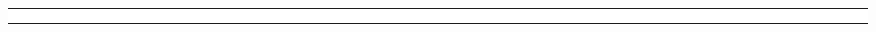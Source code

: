 ----------
----------

[/us/pl/103/272/s1/e]: https://publicdocs.github.io/go/links?ns=uslm&ref=%2Fus%2Fpl%2F103%2F272%2Fs1%2Fe
[/us/stat/108/1020]: https://publicdocs.github.io/go/links?ns=uslm&ref=%2Fus%2Fstat%2F108%2F1020
[/us/pl/105/178/s4011/d]: https://publicdocs.github.io/go/links?ns=uslm&ref=%2Fus%2Fpl%2F105%2F178%2Fs4011%2Fd
[/us/stat/112/407]: https://publicdocs.github.io/go/links?ns=uslm&ref=%2Fus%2Fstat%2F112%2F407
[/us/pl/109/59]: https://publicdocs.github.io/go/links?ns=uslm&ref=%2Fus%2Fpl%2F109%2F59
[/us/stat/119/1734]: https://publicdocs.github.io/go/links?ns=uslm&ref=%2Fus%2Fstat%2F119%2F1734
[/us/pl/110/244/s301/h]: https://publicdocs.github.io/go/links?ns=uslm&ref=%2Fus%2Fpl%2F110%2F244%2Fs301%2Fh
[/us/stat/122/1616]: https://publicdocs.github.io/go/links?ns=uslm&ref=%2Fus%2Fstat%2F122%2F1616
[/us/pl/112/141]: https://publicdocs.github.io/go/links?ns=uslm&ref=%2Fus%2Fpl%2F112%2F141
[/us/stat/126/792]: https://publicdocs.github.io/go/links?ns=uslm&ref=%2Fus%2Fstat%2F126%2F792
[/us/pl/100/690]: https://publicdocs.github.io/go/links?ns=uslm&ref=%2Fus%2Fpl%2F100%2F690
[/us/stat/102/4530]: https://publicdocs.github.io/go/links?ns=uslm&ref=%2Fus%2Fstat%2F102%2F4530
[/us/pl/109/59]: https://publicdocs.github.io/go/links?ns=uslm&ref=%2Fus%2Fpl%2F109%2F59
[/us/pl/112/141/s32933/e]: https://publicdocs.github.io/go/links?ns=uslm&ref=%2Fus%2Fpl%2F112%2F141%2Fs32933%2Fe
[/us/pl/112/141/s32305/a/1]: https://publicdocs.github.io/go/links?ns=uslm&ref=%2Fus%2Fpl%2F112%2F141%2Fs32305%2Fa%2F1
[/us/pl/112/141/s32305/a/2]: https://publicdocs.github.io/go/links?ns=uslm&ref=%2Fus%2Fpl%2F112%2F141%2Fs32305%2Fa%2F2
[/us/pl/110/244]: https://publicdocs.github.io/go/links?ns=uslm&ref=%2Fus%2Fpl%2F110%2F244
[/us/pl/109/59/s4122/2/E]: https://publicdocs.github.io/go/links?ns=uslm&ref=%2Fus%2Fpl%2F109%2F59%2Fs4122%2F2%2FE
[/us/pl/109/59/s4123/a]: https://publicdocs.github.io/go/links?ns=uslm&ref=%2Fus%2Fpl%2F109%2F59%2Fs4123%2Fa
[/us/pl/105/178/s4011/d/1]: https://publicdocs.github.io/go/links?ns=uslm&ref=%2Fus%2Fpl%2F105%2F178%2Fs4011%2Fd%2F1
[/us/pl/105/178/s4011/d/3]: https://publicdocs.github.io/go/links?ns=uslm&ref=%2Fus%2Fpl%2F105%2F178%2Fs4011%2Fd%2F3
[/us/usc/t49/s31311/c]: https://publicdocs.github.io/go/links?ns=uslm&ref=%2Fus%2Fusc%2Ft49%2Fs31311%2Fc
[/us/pl/105/178/s4011/d/3]: https://publicdocs.github.io/go/links?ns=uslm&ref=%2Fus%2Fpl%2F105%2F178%2Fs4011%2Fd%2F3
[/us/pl/105/178/s4011/d/8]: https://publicdocs.github.io/go/links?ns=uslm&ref=%2Fus%2Fpl%2F105%2F178%2Fs4011%2Fd%2F8
[/us/pl/105/178/s4011/d/4]: https://publicdocs.github.io/go/links?ns=uslm&ref=%2Fus%2Fpl%2F105%2F178%2Fs4011%2Fd%2F4
[/us/pl/105/178/s4011/d/8]: https://publicdocs.github.io/go/links?ns=uslm&ref=%2Fus%2Fpl%2F105%2F178%2Fs4011%2Fd%2F8
[/us/pl/105/178/s4011/d/5]: https://publicdocs.github.io/go/links?ns=uslm&ref=%2Fus%2Fpl%2F105%2F178%2Fs4011%2Fd%2F5
[/us/pl/105/178/s4011/d/8]: https://publicdocs.github.io/go/links?ns=uslm&ref=%2Fus%2Fpl%2F105%2F178%2Fs4011%2Fd%2F8
[/us/pl/105/178/s4011/d/6]: https://publicdocs.github.io/go/links?ns=uslm&ref=%2Fus%2Fpl%2F105%2F178%2Fs4011%2Fd%2F6
[/us/pl/112/141]: https://publicdocs.github.io/go/links?ns=uslm&ref=%2Fus%2Fpl%2F112%2F141
[/us/pl/112/141/s3/a]: https://publicdocs.github.io/go/links?ns=uslm&ref=%2Fus%2Fpl%2F112%2F141%2Fs3%2Fa
[/us/usc/t23/s101]: https://publicdocs.github.io/go/links?ns=uslm&ref=%2Fus%2Fusc%2Ft23%2Fs101
[/us/pl/109/59/s4123/c]: https://publicdocs.github.io/go/links?ns=uslm&ref=%2Fus%2Fpl%2F109%2F59%2Fs4123%2Fc
[/us/stat/119/1735]: https://publicdocs.github.io/go/links?ns=uslm&ref=%2Fus%2Fstat%2F119%2F1735
[/us/pl/111/147/s422/f]: https://publicdocs.github.io/go/links?ns=uslm&ref=%2Fus%2Fpl%2F111%2F147%2Fs422%2Ff
[/us/stat/124/87]: https://publicdocs.github.io/go/links?ns=uslm&ref=%2Fus%2Fstat%2F124%2F87
[/us/pl/111/322/s2202/f]: https://publicdocs.github.io/go/links?ns=uslm&ref=%2Fus%2Fpl%2F111%2F322%2Fs2202%2Ff
[/us/stat/124/3525]: https://publicdocs.github.io/go/links?ns=uslm&ref=%2Fus%2Fstat%2F124%2F3525
[/us/pl/112/5/s202/f]: https://publicdocs.github.io/go/links?ns=uslm&ref=%2Fus%2Fpl%2F112%2F5%2Fs202%2Ff
[/us/stat/125/17]: https://publicdocs.github.io/go/links?ns=uslm&ref=%2Fus%2Fstat%2F125%2F17
[/us/usc/t49/s31309]: https://publicdocs.github.io/go/links?ns=uslm&ref=%2Fus%2Fusc%2Ft49%2Fs31309
[/us/usc/t49/s31309]: https://publicdocs.github.io/go/links?ns=uslm&ref=%2Fus%2Fusc%2Ft49%2Fs31309
[/us/pl/105/178/s4022]: https://publicdocs.github.io/go/links?ns=uslm&ref=%2Fus%2Fpl%2F105%2F178%2Fs4022
[/us/stat/112/415]: https://publicdocs.github.io/go/links?ns=uslm&ref=%2Fus%2Fstat%2F112%2F415
[/us/usc/t49/s31309]: https://publicdocs.github.io/go/links?ns=uslm&ref=%2Fus%2Fusc%2Ft49%2Fs31309


